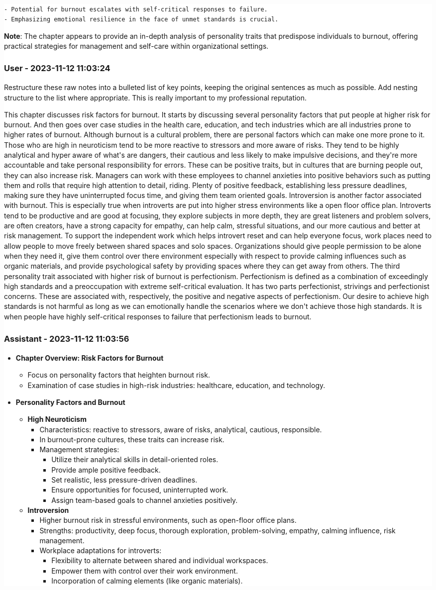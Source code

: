     - Potential for burnout escalates with self-critical responses to failure.
    - Emphasizing emotional resilience in the face of unmet standards is crucial.

**Note**: The chapter appears to provide an in-depth analysis of personality traits that predispose individuals to burnout, offering practical strategies for management and self-care within organizational settings.

### User - 2023-11-12 11:03:24

Restructure these raw notes into a bulleted list of key points, keeping the original sentences as much as possible. Add nesting structure to the list where appropriate. This is really important to my professional reputation. 

This chapter discusses risk factors for burnout. It starts by discussing several personality factors that put people at higher risk for burnout. And then goes over case studies in the health care, education, and tech industries which are all industries prone to higher rates of burnout. Although burnout is a cultural problem, there are personal factors which can make one more prone to it. Those who are high in neuroticism tend to be more reactive to stressors and more aware of risks. They tend to be highly analytical and hyper aware of what's are dangers, their cautious and less likely to make impulsive decisions, and they're more accountable and take personal responsibility for errors. These can be positive traits, but in cultures that are burning people out, they can also increase risk. Managers can work with these employees to channel anxieties into positive behaviors such as putting them and rolls that require high attention to detail, riding. Plenty of positive feedback, establishing less pressure deadlines, making sure they have uninterrupted focus time, and giving them team oriented goals. Introversion is another factor associated with burnout. This is especially true when introverts are put into higher stress environments like a open floor office plan. Introverts tend to be productive and are good at focusing, they explore subjects in more depth, they are great listeners and problem solvers, are often creators, have a strong capacity for empathy, can help calm, stressful situations, and our more cautious and better at risk management. To support the independent work which helps introvert reset and can help everyone focus, work places need to allow people to move freely between shared spaces and solo spaces. Organizations should give people permission to be alone when they need it, give them control over there environment especially with respect to provide calming influences such as organic materials, and provide psychological safety by providing spaces where they can get away from others. The third personality trait associated with higher risk of burnout is perfectionism. Perfectionism is defined as a combination of exceedingly high standards and a preoccupation with extreme self-critical evaluation. It has two parts perfectionist, strivings and perfectionist concerns. These are associated with, respectively, the positive and negative aspects of perfectionism. Our desire to achieve high standards is not harmful as long as we can emotionally handle the scenarios where we don't achieve those high standards. It is when people have highly self-critical responses to failure that perfectionism leads to burnout.

### Assistant - 2023-11-12 11:03:56

- **Chapter Overview: Risk Factors for Burnout**
  - Focus on personality factors that heighten burnout risk.
  - Examination of case studies in high-risk industries: healthcare, education, and technology.

- **Personality Factors and Burnout**
  - **High Neuroticism**
    - Characteristics: reactive to stressors, aware of risks, analytical, cautious, responsible.
    - In burnout-prone cultures, these traits can increase risk.
    - Management strategies:
      - Utilize their analytical skills in detail-oriented roles.
      - Provide ample positive feedback.
      - Set realistic, less pressure-driven deadlines.
      - Ensure opportunities for focused, uninterrupted work.
      - Assign team-based goals to channel anxieties positively.
  - **Introversion**
    - Higher burnout risk in stressful environments, such as open-floor office plans.
    - Strengths: productivity, deep focus, thorough exploration, problem-solving, empathy, calming influence, risk management.
    - Workplace adaptations for introverts:
      - Flexibility to alternate between shared and individual workspaces.
      - Empower them with control over their work environment.
      - Incorporation of calming elements (like organic materials).